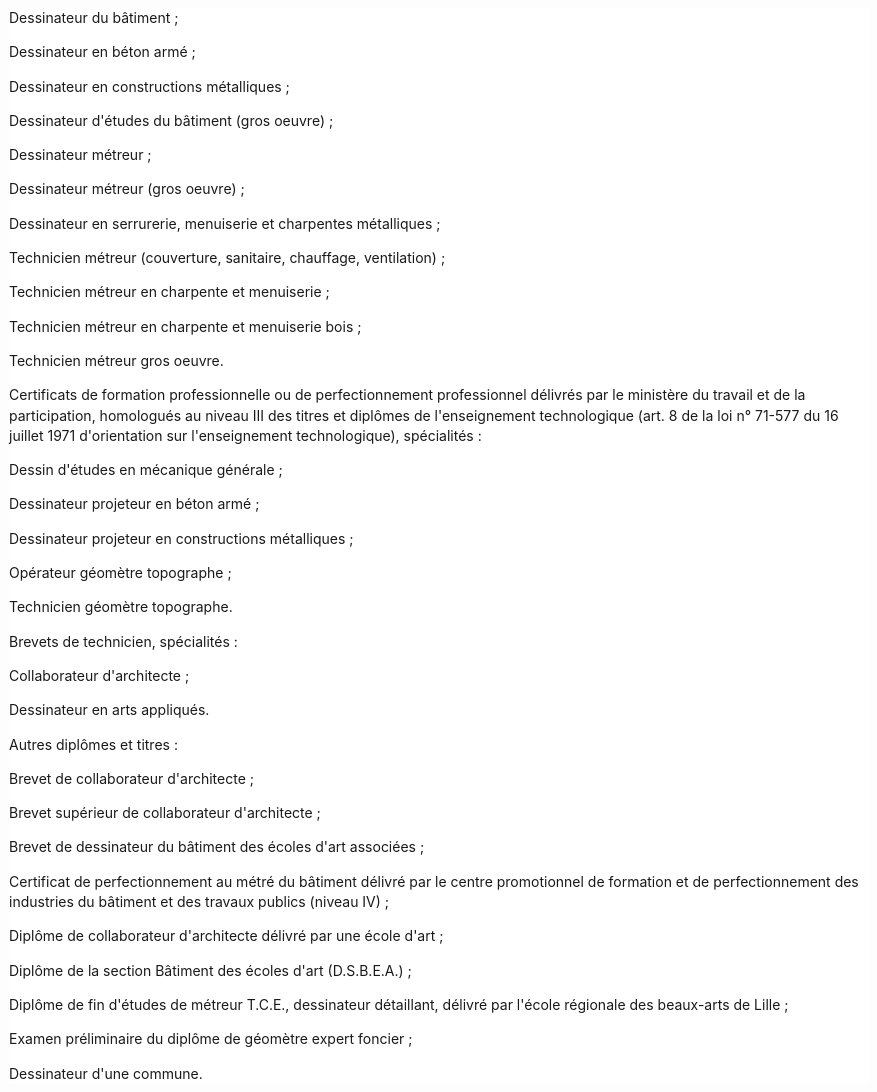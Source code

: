 Dessinateur du bâtiment ;

Dessinateur en béton armé ;

Dessinateur en constructions métalliques ;

Dessinateur d'études du bâtiment (gros oeuvre) ;

Dessinateur métreur ;

Dessinateur métreur (gros oeuvre) ;

Dessinateur en serrurerie, menuiserie et charpentes métalliques ;

Technicien métreur (couverture, sanitaire, chauffage, ventilation) ;

Technicien métreur en charpente et menuiserie ;

Technicien métreur en charpente et menuiserie bois ;

Technicien métreur gros oeuvre.

Certificats de formation professionnelle ou de perfectionnement professionnel délivrés par le ministère du travail et de la participation, homologués au niveau III des titres et diplômes de l'enseignement technologique (art. 8 de la loi n° 71-577 du 16 juillet 1971 d'orientation sur l'enseignement technologique), spécialités :

Dessin d'études en mécanique générale ;

Dessinateur projeteur en béton armé ;

Dessinateur projeteur en constructions métalliques ;

Opérateur géomètre topographe ;

Technicien géomètre topographe.

Brevets de technicien, spécialités :

Collaborateur d'architecte ;

Dessinateur en arts appliqués.

Autres diplômes et titres :

Brevet de collaborateur d'architecte ;

Brevet supérieur de collaborateur d'architecte ;

Brevet de dessinateur du bâtiment des écoles d'art associées ;

Certificat de perfectionnement au métré du bâtiment délivré par le centre promotionnel de formation et de perfectionnement des industries du bâtiment et des travaux publics (niveau IV) ;

Diplôme de collaborateur d'architecte délivré par une école d'art ;

Diplôme de la section Bâtiment des écoles d'art (D.S.B.E.A.) ;

Diplôme de fin d'études de métreur T.C.E., dessinateur détaillant, délivré par l'école régionale des beaux-arts de Lille ;

Examen préliminaire du diplôme de géomètre expert foncier ;

Dessinateur d'une commune.
